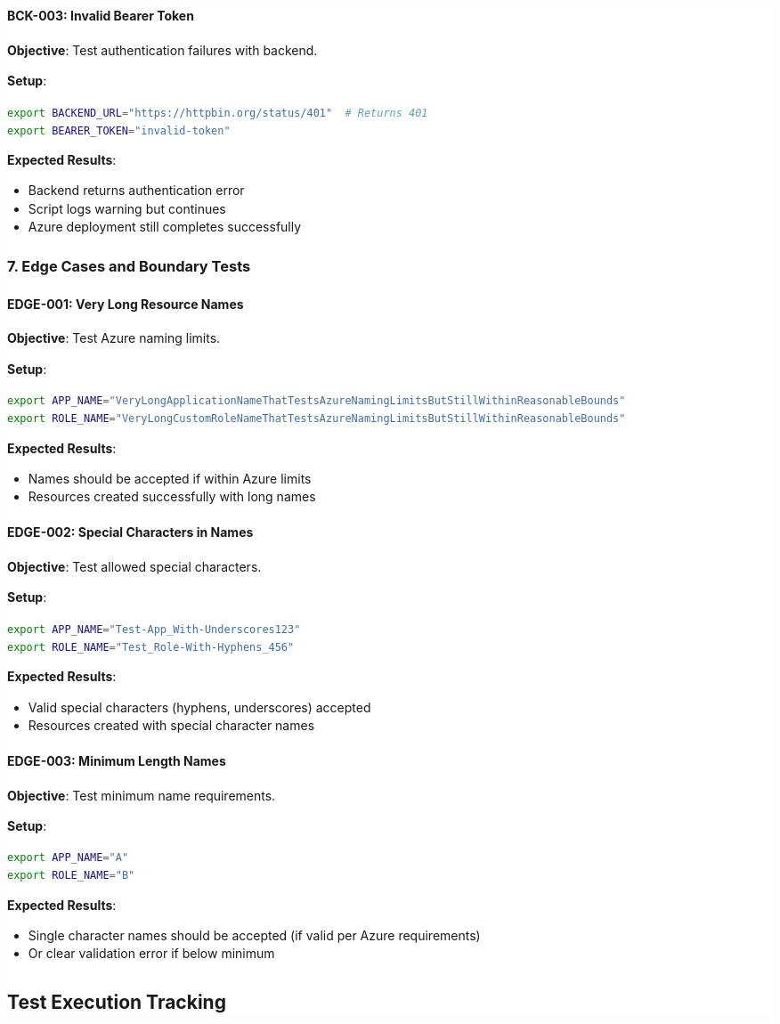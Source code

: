 #### BCK-003: Invalid Bearer Token
**Objective**: Test authentication failures with backend.

**Setup**:
```bash
export BACKEND_URL="https://httpbin.org/status/401"  # Returns 401
export BEARER_TOKEN="invalid-token"
```

**Expected Results**:
- Backend returns authentication error
- Script logs warning but continues
- Azure deployment still completes successfully

### 7. Edge Cases and Boundary Tests

#### EDGE-001: Very Long Resource Names
**Objective**: Test Azure naming limits.

**Setup**:
```bash
export APP_NAME="VeryLongApplicationNameThatTestsAzureNamingLimitsButStillWithinReasonableBounds"
export ROLE_NAME="VeryLongCustomRoleNameThatTestsAzureNamingLimitsButStillWithinReasonableBounds"
```

**Expected Results**:
- Names should be accepted if within Azure limits
- Resources created successfully with long names

#### EDGE-002: Special Characters in Names
**Objective**: Test allowed special characters.

**Setup**:
```bash
export APP_NAME="Test-App_With-Underscores123"
export ROLE_NAME="Test_Role-With-Hyphens_456"
```

**Expected Results**:
- Valid special characters (hyphens, underscores) accepted
- Resources created with special character names

#### EDGE-003: Minimum Length Names
**Objective**: Test minimum name requirements.

**Setup**:
```bash
export APP_NAME="A"
export ROLE_NAME="B"
```

**Expected Results**:
- Single character names should be accepted (if valid per Azure requirements)
- Or clear validation error if below minimum

## Test Execution Tracking
